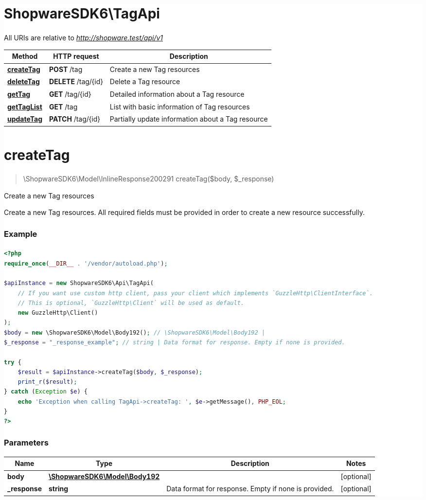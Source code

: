 # ShopwareSDK6\TagApi

All URIs are relative to *http://shopware.test/api/v1*

Method | HTTP request | Description
------------- | ------------- | -------------
[**createTag**](TagApi.md#createtag) | **POST** /tag | Create a new Tag resources
[**deleteTag**](TagApi.md#deletetag) | **DELETE** /tag/{id} | Delete a Tag resource
[**getTag**](TagApi.md#gettag) | **GET** /tag/{id} | Detailed information about a Tag resource
[**getTagList**](TagApi.md#gettaglist) | **GET** /tag | List with basic information of Tag resources
[**updateTag**](TagApi.md#updatetag) | **PATCH** /tag/{id} | Partially update information about a Tag resource

# **createTag**
> \ShopwareSDK6\Model\InlineResponse200291 createTag($body, $_response)

Create a new Tag resources

Create a new Tag resources. All required fields must be provided in order to create a new resource successfully.

### Example
```php
<?php
require_once(__DIR__ . '/vendor/autoload.php');

$apiInstance = new ShopwareSDK6\Api\TagApi(
    // If you want use custom http client, pass your client which implements `GuzzleHttp\ClientInterface`.
    // This is optional, `GuzzleHttp\Client` will be used as default.
    new GuzzleHttp\Client()
);
$body = new \ShopwareSDK6\Model\Body192(); // \ShopwareSDK6\Model\Body192 | 
$_response = "_response_example"; // string | Data format for response. Empty if none is provided.

try {
    $result = $apiInstance->createTag($body, $_response);
    print_r($result);
} catch (Exception $e) {
    echo 'Exception when calling TagApi->createTag: ', $e->getMessage(), PHP_EOL;
}
?>
```

### Parameters

Name | Type | Description  | Notes
------------- | ------------- | ------------- | -------------
 **body** | [**\ShopwareSDK6\Model\Body192**](../Model/Body192.md)|  | [optional]
 **_response** | **string**| Data format for response. Empty if none is provided. | [optional]

